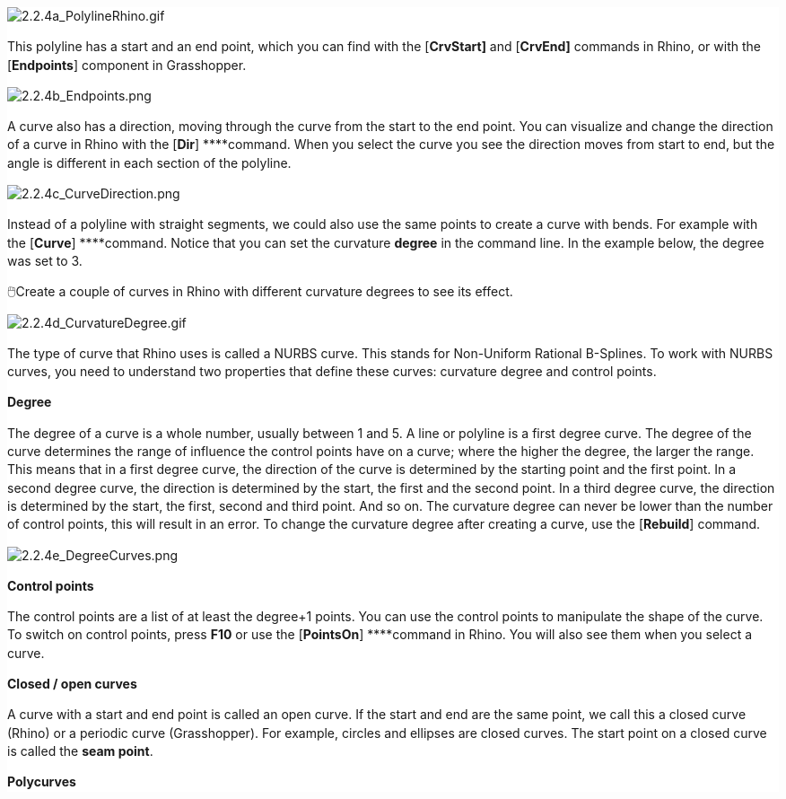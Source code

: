 ![2.2.4a_PolylineRhino.gif](Grasshopper_Rhino_course/Lessons/2️⃣%20Lesson_2-Curves_and_lists/2.2.4a_PolylineRhino.gif)

This polyline has a start and an end point, which you can find with the [**CrvStart]** and [**CrvEnd]** commands in Rhino, or with the [**Endpoints**] component in Grasshopper. 

![2.2.4b_Endpoints.png](Grasshopper_Rhino_course/Lessons/2️⃣%20Lesson_2-Curves_and_lists/2.2.4b_Endpoints.png)

A curve also has a direction, moving through the curve from the start to the end point. You can visualize and change the direction of a curve in Rhino with the [**Dir**] ****command. When you select the curve you see the direction moves from start to end, but the angle is different in each section of the polyline. 

![2.2.4c_CurveDirection.png](Grasshopper_Rhino_course/Lessons/2️⃣%20Lesson_2-Curves_and_lists/2.2.4c_CurveDirection.png)

Instead of a polyline with straight segments, we could also use the same points to create a curve with bends. For example with the [**Curve**] ****command. Notice that you can set the curvature **degree** in the command line. In the example below, the degree was set to 3.

🖱️Create a couple of curves in Rhino with different curvature degrees to see its effect.

![2.2.4d_CurvatureDegree.gif](Grasshopper_Rhino_course/Lessons/2️⃣%20Lesson_2-Curves_and_lists/2.2.4d_CurvatureDegree.gif)

The type of curve that Rhino uses is called a NURBS curve. This stands for Non-Uniform Rational B-Splines. To work with NURBS curves, you need to understand two properties that define these curves: curvature degree and control points.

**Degree**

The degree of a curve is a whole number, usually between 1 and 5.  A line or polyline is a first degree curve. The degree of the curve determines the range of influence the control points have on a curve; where the higher the degree, the larger the range. This means that in a first degree curve, the direction of the curve is determined by the starting point and the first point. In a second degree curve, the direction is determined by the start, the first and the second point. In a third degree curve, the direction is determined by the start, the first, second and third point. And so on. The curvature degree can never be lower than the number of control points, this will result in an error. To change the curvature degree after creating a curve, use the [**************Rebuild**************] command. 

![2.2.4e_DegreeCurves.png](Grasshopper_Rhino_course/Lessons/2️⃣%20Lesson_2-Curves_and_lists/2.2.4e_DegreeCurves.png)

**Control points**

The control points are a list of at least the degree+1 points. You can use the control points to manipulate the shape of the curve. To switch on control points, press **F10** or use the [**PointsOn**] ****command in Rhino. You will also see them when you select a curve. 

****************************************Closed / open curves****************************************

A curve with a start and end point is called an open curve. If the start and end are the same point, we call this a closed curve (Rhino) or a periodic curve (Grasshopper). For example, circles and ellipses are closed curves. The start point on a closed curve is called the ********seam point********. 

********************Polycurves********************
